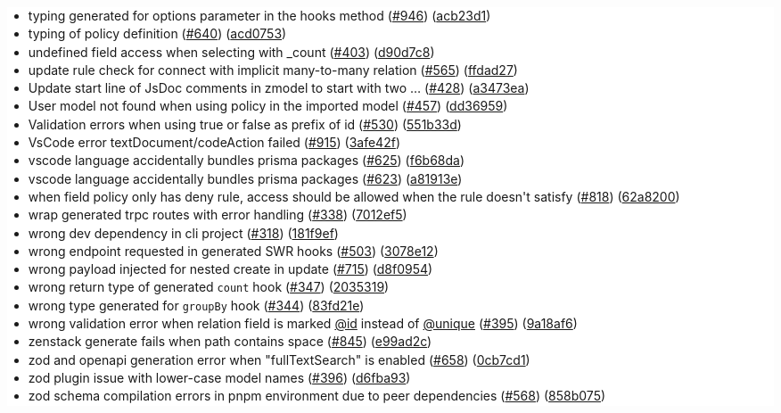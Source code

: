 * typing generated for options parameter in the hooks method ([#946](https://github.com/Azzerty23/zenstack/issues/946)) ([acb23d1](https://github.com/Azzerty23/zenstack/commit/acb23d1d1e3f5ff1ce3452971ac7103c6a38326c))
* typing of policy definition ([#640](https://github.com/Azzerty23/zenstack/issues/640)) ([acd0753](https://github.com/Azzerty23/zenstack/commit/acd075392a2237e12ef88a55f13de701e172f57d))
* undefined field access when selecting with _count ([#403](https://github.com/Azzerty23/zenstack/issues/403)) ([d90d7c8](https://github.com/Azzerty23/zenstack/commit/d90d7c83e95d33c85e9c3b4b650e014ee76136c3))
* update rule check for connect with implicit many-to-many relation ([#565](https://github.com/Azzerty23/zenstack/issues/565)) ([ffdad27](https://github.com/Azzerty23/zenstack/commit/ffdad2713e71071b53ac3fd13b82b38673d7b6f6))
* Update start line of JsDoc comments in zmodel to start with two … ([#428](https://github.com/Azzerty23/zenstack/issues/428)) ([a3473ea](https://github.com/Azzerty23/zenstack/commit/a3473eaec2d32d06c2a51442fbd0d81a435e1197))
* User model not found when using policy in the imported model ([#457](https://github.com/Azzerty23/zenstack/issues/457)) ([dd36959](https://github.com/Azzerty23/zenstack/commit/dd36959140eaccc56036575255a274633d5416ab))
* Validation errors when using true or false as prefix of id ([#530](https://github.com/Azzerty23/zenstack/issues/530)) ([551b33d](https://github.com/Azzerty23/zenstack/commit/551b33d8bec622e445b5635ae4a147774c91c0fe))
* VsCode error textDocument/codeAction failed ([#915](https://github.com/Azzerty23/zenstack/issues/915)) ([3afe42f](https://github.com/Azzerty23/zenstack/commit/3afe42f9b0b1fda4dfbe18d359824d0f4829fc3b))
* vscode language accidentally bundles prisma packages  ([#625](https://github.com/Azzerty23/zenstack/issues/625)) ([f6b68da](https://github.com/Azzerty23/zenstack/commit/f6b68dabc9e089230bc6d8f8e802e8fbc43a8a69))
* vscode language accidentally bundles prisma packages ([#623](https://github.com/Azzerty23/zenstack/issues/623)) ([a81913e](https://github.com/Azzerty23/zenstack/commit/a81913e69d3533874c038279d1d4d226ad685d8d))
* when field policy only has deny rule, access should be allowed when the rule doesn't satisfy ([#818](https://github.com/Azzerty23/zenstack/issues/818)) ([62a8200](https://github.com/Azzerty23/zenstack/commit/62a82001cde1c8e0ac598035b8df77b9049fabaa))
* wrap generated trpc routes with error handling ([#338](https://github.com/Azzerty23/zenstack/issues/338)) ([7012ef5](https://github.com/Azzerty23/zenstack/commit/7012ef55afbf374ededaf23b6afb64afe497e592))
* wrong dev dependency in cli project ([#318](https://github.com/Azzerty23/zenstack/issues/318)) ([181f9ef](https://github.com/Azzerty23/zenstack/commit/181f9ef17899d11d23369f1d485c2d964e2d4561))
* wrong endpoint requested in generated SWR hooks ([#503](https://github.com/Azzerty23/zenstack/issues/503)) ([3078e12](https://github.com/Azzerty23/zenstack/commit/3078e1292d09b3f4b49bdea4ebbb50504fbc4c1b))
* wrong payload injected for nested create in update ([#715](https://github.com/Azzerty23/zenstack/issues/715)) ([d8f0954](https://github.com/Azzerty23/zenstack/commit/d8f0954fc15b6ea3df033a7c5fea414ff4aba8c9))
* wrong return type of generated `count` hook ([#347](https://github.com/Azzerty23/zenstack/issues/347)) ([2035319](https://github.com/Azzerty23/zenstack/commit/2035319a030369dc0c847eaac248f2d9acdc7c7b))
* wrong type generated for `groupBy` hook ([#344](https://github.com/Azzerty23/zenstack/issues/344)) ([83fd21e](https://github.com/Azzerty23/zenstack/commit/83fd21e5b2c55ca182386be61151386f0400bdd0))
* wrong validation error when relation field is marked [@id](https://github.com/id) instead of [@unique](https://github.com/unique) ([#395](https://github.com/Azzerty23/zenstack/issues/395)) ([9a18af6](https://github.com/Azzerty23/zenstack/commit/9a18af6c0665958f0cc5d1b948cef6db40d6e1ed))
* zenstack generate fails when path contains space ([#845](https://github.com/Azzerty23/zenstack/issues/845)) ([e99ad2c](https://github.com/Azzerty23/zenstack/commit/e99ad2cdd495251e15abc47172aa37814f55c7b4))
* zod and openapi generation error when "fullTextSearch" is enabled ([#658](https://github.com/Azzerty23/zenstack/issues/658)) ([0cb7cd1](https://github.com/Azzerty23/zenstack/commit/0cb7cd1ae5e8c5d4a72d0891c9624291aafcbcd8))
* zod plugin issue with lower-case model names ([#396](https://github.com/Azzerty23/zenstack/issues/396)) ([d6fba93](https://github.com/Azzerty23/zenstack/commit/d6fba93e2f0149c14f67d4cd0b4e9cdb6eee73a5))
* zod schema compilation errors in pnpm environment due to peer dependencies ([#568](https://github.com/Azzerty23/zenstack/issues/568)) ([858b075](https://github.com/Azzerty23/zenstack/commit/858b075ca193ae26673aaefc052cc7c029a26c08))